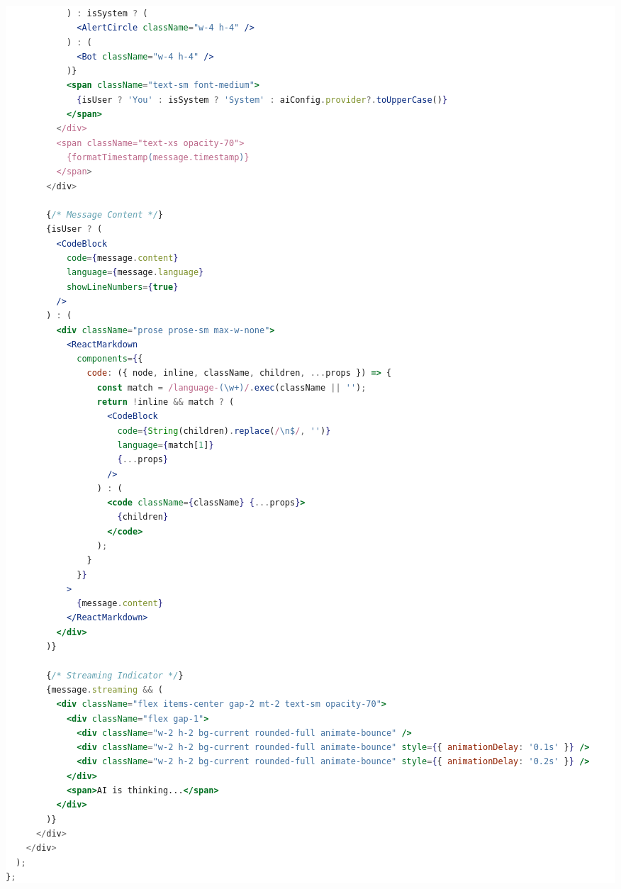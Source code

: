 ```jsx
            ) : isSystem ? (
              <AlertCircle className="w-4 h-4" />
            ) : (
              <Bot className="w-4 h-4" />
            )}
            <span className="text-sm font-medium">
              {isUser ? 'You' : isSystem ? 'System' : aiConfig.provider?.toUpperCase()}
            </span>
          </div>
          <span className="text-xs opacity-70">
            {formatTimestamp(message.timestamp)}
          </span>
        </div>

        {/* Message Content */}
        {isUser ? (
          <CodeBlock 
            code={message.content} 
            language={message.language}
            showLineNumbers={true}
          />
        ) : (
          <div className="prose prose-sm max-w-none">
            <ReactMarkdown 
              components={{
                code: ({ node, inline, className, children, ...props }) => {
                  const match = /language-(\w+)/.exec(className || '');
                  return !inline && match ? (
                    <CodeBlock
                      code={String(children).replace(/\n$/, '')}
                      language={match[1]}
                      {...props}
                    />
                  ) : (
                    <code className={className} {...props}>
                      {children}
                    </code>
                  );
                }
              }}
            >
              {message.content}
            </ReactMarkdown>
          </div>
        )}

        {/* Streaming Indicator */}
        {message.streaming && (
          <div className="flex items-center gap-2 mt-2 text-sm opacity-70">
            <div className="flex gap-1">
              <div className="w-2 h-2 bg-current rounded-full animate-bounce" />
              <div className="w-2 h-2 bg-current rounded-full animate-bounce" style={{ animationDelay: '0.1s' }} />
              <div className="w-2 h-2 bg-current rounded-full animate-bounce" style={{ animationDelay: '0.2s' }} />
            </div>
            <span>AI is thinking...</span>
          </div>
        )}
      </div>
    </div>
  );
};
```